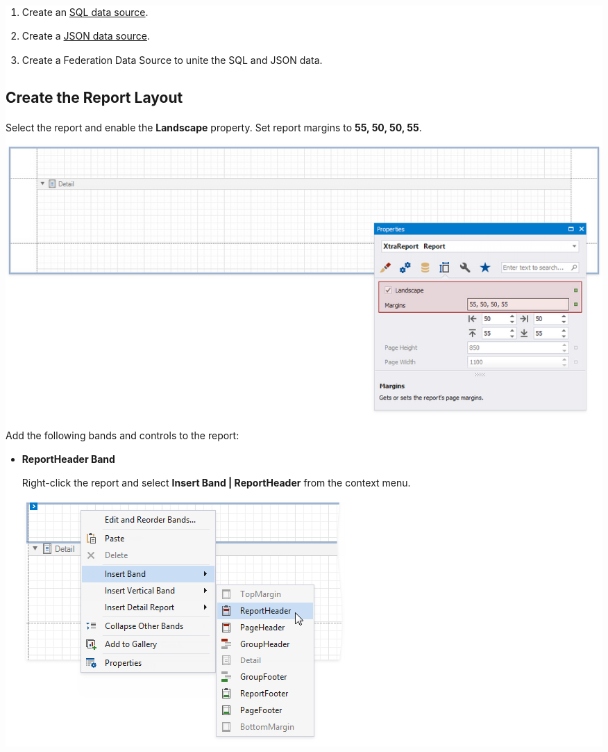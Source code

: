 1. Create an [SQL data source](../bind-to-data/bind-a-report-to-a-database.md).

1. Create a [JSON data source](../bind-to-data/bind-a-report-to-json-data.md).

1. Create a Federation Data Source to unite the SQL and JSON data.

## Create the Report Layout

Select the report and enable the **Landscape** property. Set report margins to **55, 50, 50, 55**.

![Set Report Properties](../../../../images/eurd-win-chart-report-layout-landscape.png)

Add the following bands and controls to the report:

* **ReportHeader Band**

    Right-click the report and select **Insert Band | ReportHeader** from the context menu.

    ![Add ReportHeader](../../../../images/eurd-win-chart-report-add-report-header.png)
